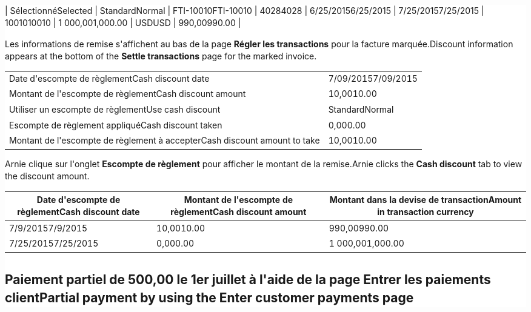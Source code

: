 | <span data-ttu-id="1eae5-140">Sélectionné</span><span class="sxs-lookup"><span data-stu-id="1eae5-140">Selected</span></span> | <span data-ttu-id="1eae5-141">Standard</span><span class="sxs-lookup"><span data-stu-id="1eae5-141">Normal</span></span>            | <span data-ttu-id="1eae5-142">FTI-10010</span><span class="sxs-lookup"><span data-stu-id="1eae5-142">FTI-10010</span></span> | <span data-ttu-id="1eae5-143">4028</span><span class="sxs-lookup"><span data-stu-id="1eae5-143">4028</span></span>    | <span data-ttu-id="1eae5-144">6/25/2015</span><span class="sxs-lookup"><span data-stu-id="1eae5-144">6/25/2015</span></span> | <span data-ttu-id="1eae5-145">7/25/2015</span><span class="sxs-lookup"><span data-stu-id="1eae5-145">7/25/2015</span></span> | <span data-ttu-id="1eae5-146">10010</span><span class="sxs-lookup"><span data-stu-id="1eae5-146">10010</span></span>   | <span data-ttu-id="1eae5-147">1 000,00</span><span class="sxs-lookup"><span data-stu-id="1eae5-147">1,000.00</span></span>                       | <span data-ttu-id="1eae5-148">USD</span><span class="sxs-lookup"><span data-stu-id="1eae5-148">USD</span></span>      | <span data-ttu-id="1eae5-149">990,00</span><span class="sxs-lookup"><span data-stu-id="1eae5-149">990.00</span></span>           |

<span data-ttu-id="1eae5-150">Les informations de remise s'affichent au bas de la page **Régler les transactions** pour la facture marquée.</span><span class="sxs-lookup"><span data-stu-id="1eae5-150">Discount information appears at the bottom of the **Settle transactions** page for the marked invoice.</span></span>

|                              |           |
|------------------------------|-----------|
| <span data-ttu-id="1eae5-151">Date d'escompte de règlement</span><span class="sxs-lookup"><span data-stu-id="1eae5-151">Cash discount date</span></span>           | <span data-ttu-id="1eae5-152">7/09/2015</span><span class="sxs-lookup"><span data-stu-id="1eae5-152">7/09/2015</span></span> |
| <span data-ttu-id="1eae5-153">Montant de l'escompte de règlement</span><span class="sxs-lookup"><span data-stu-id="1eae5-153">Cash discount amount</span></span>         | <span data-ttu-id="1eae5-154">10,00</span><span class="sxs-lookup"><span data-stu-id="1eae5-154">10.00</span></span>     |
| <span data-ttu-id="1eae5-155">Utiliser un escompte de règlement</span><span class="sxs-lookup"><span data-stu-id="1eae5-155">Use cash discount</span></span>            | <span data-ttu-id="1eae5-156">Standard</span><span class="sxs-lookup"><span data-stu-id="1eae5-156">Normal</span></span>    |
| <span data-ttu-id="1eae5-157">Escompte de règlement appliqué</span><span class="sxs-lookup"><span data-stu-id="1eae5-157">Cash discount taken</span></span>          | <span data-ttu-id="1eae5-158">0,00</span><span class="sxs-lookup"><span data-stu-id="1eae5-158">0.00</span></span>      |
| <span data-ttu-id="1eae5-159">Montant de l'escompte de règlement à accepter</span><span class="sxs-lookup"><span data-stu-id="1eae5-159">Cash discount amount to take</span></span> | <span data-ttu-id="1eae5-160">10,00</span><span class="sxs-lookup"><span data-stu-id="1eae5-160">10.00</span></span>     |

<span data-ttu-id="1eae5-161">Arnie clique sur l'onglet **Escompte de règlement** pour afficher le montant de la remise.</span><span class="sxs-lookup"><span data-stu-id="1eae5-161">Arnie clicks the **Cash discount** tab to view the discount amount.</span></span>

| <span data-ttu-id="1eae5-162">Date d'escompte de règlement</span><span class="sxs-lookup"><span data-stu-id="1eae5-162">Cash discount date</span></span> | <span data-ttu-id="1eae5-163">Montant de l'escompte de règlement</span><span class="sxs-lookup"><span data-stu-id="1eae5-163">Cash discount amount</span></span> | <span data-ttu-id="1eae5-164">Montant dans la devise de transaction</span><span class="sxs-lookup"><span data-stu-id="1eae5-164">Amount in transaction currency</span></span> |
|--------------------|----------------------|--------------------------------|
| <span data-ttu-id="1eae5-165">7/9/2015</span><span class="sxs-lookup"><span data-stu-id="1eae5-165">7/9/2015</span></span>           | <span data-ttu-id="1eae5-166">10,00</span><span class="sxs-lookup"><span data-stu-id="1eae5-166">10.00</span></span>                | <span data-ttu-id="1eae5-167">990,00</span><span class="sxs-lookup"><span data-stu-id="1eae5-167">990.00</span></span>                         |
| <span data-ttu-id="1eae5-168">7/25/2015</span><span class="sxs-lookup"><span data-stu-id="1eae5-168">7/25/2015</span></span>          | <span data-ttu-id="1eae5-169">0,00</span><span class="sxs-lookup"><span data-stu-id="1eae5-169">0.00</span></span>                 | <span data-ttu-id="1eae5-170">1 000,00</span><span class="sxs-lookup"><span data-stu-id="1eae5-170">1,000.00</span></span>                       |

## <a name="partial-payment-by-using-the-enter-customer-payments-page"></a><span data-ttu-id="1eae5-171">Paiement partiel de 500,00 le 1er juillet à l'aide de la page Entrer les paiements client</span><span class="sxs-lookup"><span data-stu-id="1eae5-171">Partial payment by using the Enter customer payments page</span></span>